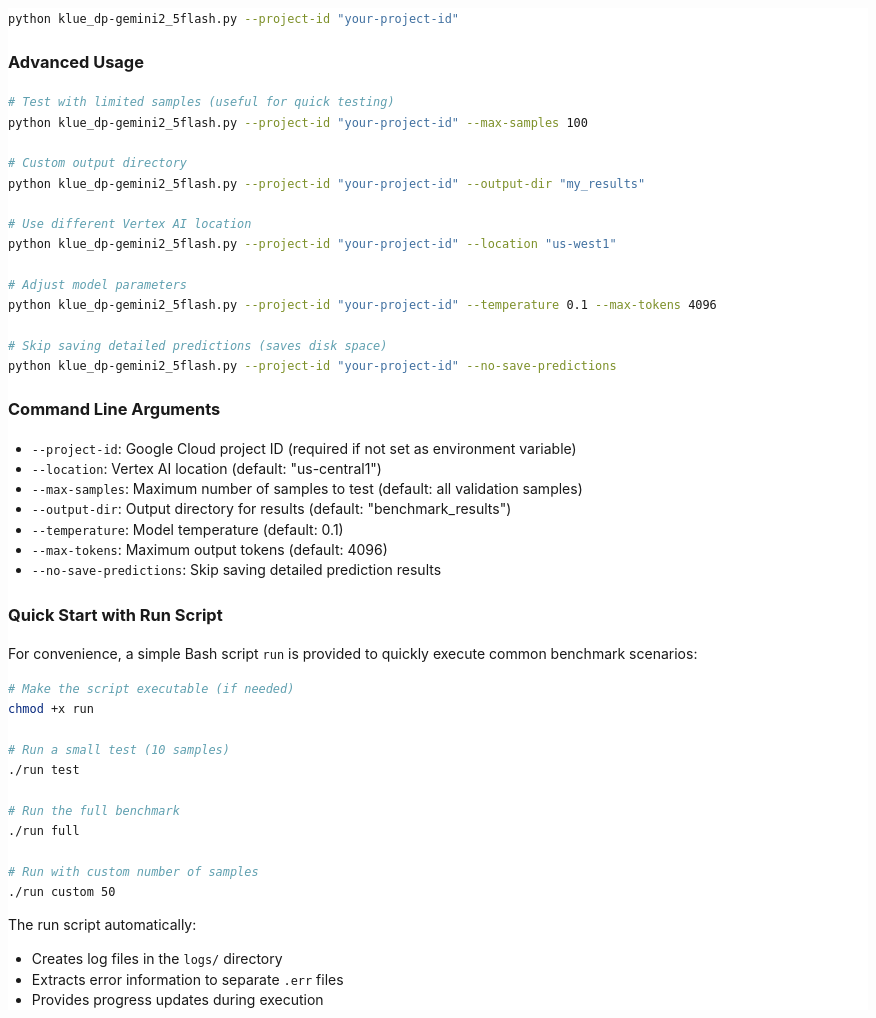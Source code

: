 ```bash
python klue_dp-gemini2_5flash.py --project-id "your-project-id"
```

### Advanced Usage

```bash
# Test with limited samples (useful for quick testing)
python klue_dp-gemini2_5flash.py --project-id "your-project-id" --max-samples 100

# Custom output directory
python klue_dp-gemini2_5flash.py --project-id "your-project-id" --output-dir "my_results"

# Use different Vertex AI location
python klue_dp-gemini2_5flash.py --project-id "your-project-id" --location "us-west1"

# Adjust model parameters
python klue_dp-gemini2_5flash.py --project-id "your-project-id" --temperature 0.1 --max-tokens 4096

# Skip saving detailed predictions (saves disk space)
python klue_dp-gemini2_5flash.py --project-id "your-project-id" --no-save-predictions
```

### Command Line Arguments

- `--project-id`: Google Cloud project ID (required if not set as environment variable)
- `--location`: Vertex AI location (default: "us-central1")
- `--max-samples`: Maximum number of samples to test (default: all validation samples)
- `--output-dir`: Output directory for results (default: "benchmark_results")
- `--temperature`: Model temperature (default: 0.1)
- `--max-tokens`: Maximum output tokens (default: 4096)
- `--no-save-predictions`: Skip saving detailed prediction results

### Quick Start with Run Script

For convenience, a simple Bash script `run` is provided to quickly execute common benchmark scenarios:

```bash
# Make the script executable (if needed)
chmod +x run

# Run a small test (10 samples)
./run test

# Run the full benchmark
./run full

# Run with custom number of samples
./run custom 50
```

The run script automatically:
- Creates log files in the `logs/` directory
- Extracts error information to separate `.err` files
- Provides progress updates during execution
